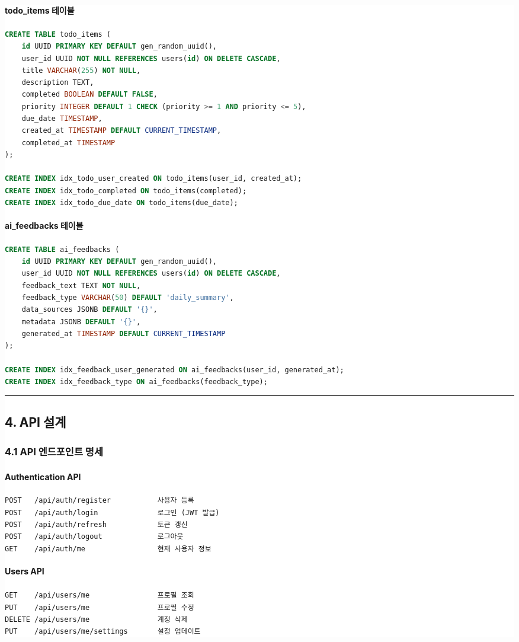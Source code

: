 #### todo_items 테이블
```sql
CREATE TABLE todo_items (
    id UUID PRIMARY KEY DEFAULT gen_random_uuid(),
    user_id UUID NOT NULL REFERENCES users(id) ON DELETE CASCADE,
    title VARCHAR(255) NOT NULL,
    description TEXT,
    completed BOOLEAN DEFAULT FALSE,
    priority INTEGER DEFAULT 1 CHECK (priority >= 1 AND priority <= 5),
    due_date TIMESTAMP,
    created_at TIMESTAMP DEFAULT CURRENT_TIMESTAMP,
    completed_at TIMESTAMP
);

CREATE INDEX idx_todo_user_created ON todo_items(user_id, created_at);
CREATE INDEX idx_todo_completed ON todo_items(completed);
CREATE INDEX idx_todo_due_date ON todo_items(due_date);
```

#### ai_feedbacks 테이블
```sql
CREATE TABLE ai_feedbacks (
    id UUID PRIMARY KEY DEFAULT gen_random_uuid(),
    user_id UUID NOT NULL REFERENCES users(id) ON DELETE CASCADE,
    feedback_text TEXT NOT NULL,
    feedback_type VARCHAR(50) DEFAULT 'daily_summary',
    data_sources JSONB DEFAULT '{}',
    metadata JSONB DEFAULT '{}',
    generated_at TIMESTAMP DEFAULT CURRENT_TIMESTAMP
);

CREATE INDEX idx_feedback_user_generated ON ai_feedbacks(user_id, generated_at);
CREATE INDEX idx_feedback_type ON ai_feedbacks(feedback_type);
```

---

## 4. API 설계

### 4.1 API 엔드포인트 명세

#### Authentication API
```
POST   /api/auth/register           사용자 등록
POST   /api/auth/login              로그인 (JWT 발급)
POST   /api/auth/refresh            토큰 갱신
POST   /api/auth/logout             로그아웃
GET    /api/auth/me                 현재 사용자 정보
```

#### Users API
```
GET    /api/users/me                프로필 조회
PUT    /api/users/me                프로필 수정
DELETE /api/users/me                계정 삭제
PUT    /api/users/me/settings       설정 업데이트
```
